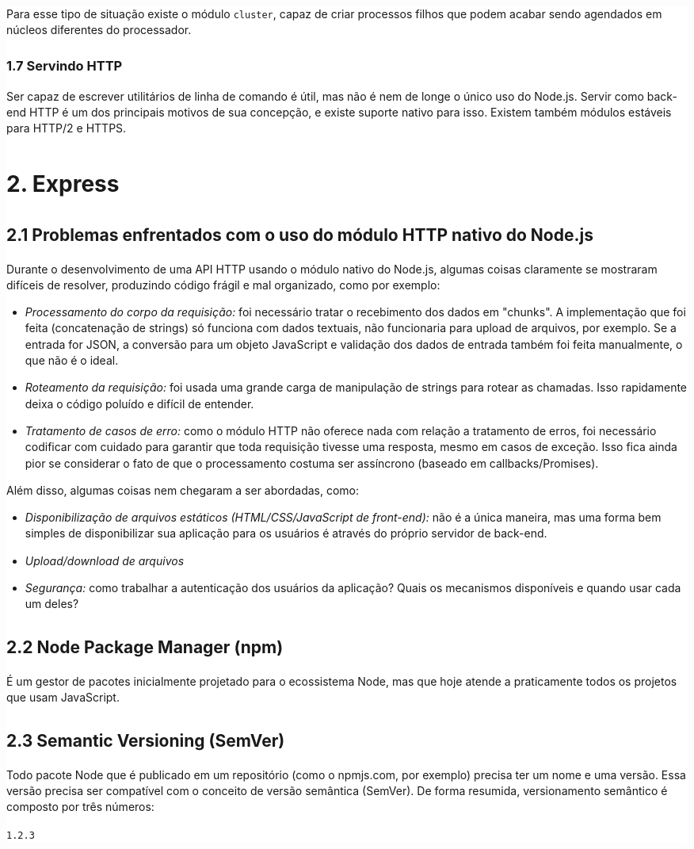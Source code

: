 Para esse tipo de situação existe o módulo `cluster`, capaz de criar processos filhos que podem acabar sendo agendados em núcleos diferentes do processador.

### 1.7 Servindo HTTP

Ser capaz de escrever utilitários de linha de comando é útil, mas não é nem de longe o único uso do Node.js. Servir como back-end HTTP é um dos principais motivos de sua concepção, e existe suporte nativo para isso. Existem também módulos estáveis para HTTP/2  e HTTPS.

# 2. Express

## 2.1 Problemas enfrentados com o uso do módulo HTTP nativo do Node.js

Durante o desenvolvimento de uma API HTTP usando o módulo nativo do Node.js, algumas coisas claramente se mostraram difíceis de resolver, produzindo código frágil e mal organizado, como por exemplo:

- *Processamento do corpo da requisição:* foi necessário tratar o recebimento dos dados em "chunks". A implementação que foi feita (concatenação de strings) só funciona com dados textuais, não funcionaria para upload de arquivos, por exemplo. Se a entrada for JSON, a conversão para um objeto JavaScript e validação dos dados de entrada também foi feita manualmente, o que não é o ideal.

- *Roteamento da requisição:* foi usada uma grande carga de manipulação de strings para rotear as chamadas. Isso rapidamente deixa o código poluído e difícil de entender.

- *Tratamento de casos de erro:* como o módulo HTTP não oferece nada com relação a tratamento de erros, foi necessário codificar com cuidado para garantir que toda requisição tivesse uma resposta, mesmo em casos de exceção. Isso fica ainda pior se considerar o fato de que o processamento costuma ser assíncrono (baseado em callbacks/Promises).

Além disso, algumas coisas nem chegaram a ser abordadas, como:

- *Disponibilização de arquivos estáticos (HTML/CSS/JavaScript de front-end):* não é a única maneira, mas uma forma bem simples de disponibilizar sua aplicação para os usuários é através do próprio servidor de back-end.

- *Upload/download de arquivos*

- *Segurança:* como trabalhar a autenticação dos usuários da aplicação? Quais os mecanismos disponíveis e quando usar cada um deles?

## 2.2 Node Package Manager (npm)

É um gestor de pacotes inicialmente projetado para o ecossistema Node, mas que hoje atende a praticamente todos os projetos que usam JavaScript.

## 2.3 Semantic Versioning (SemVer)

Todo pacote Node que é publicado em um repositório (como o npmjs.com, por exemplo) precisa ter um nome e uma versão. Essa versão precisa ser compatível com o conceito de versão semântica (SemVer). De forma resumida, versionamento semântico é composto por três números:

```
1.2.3
```
